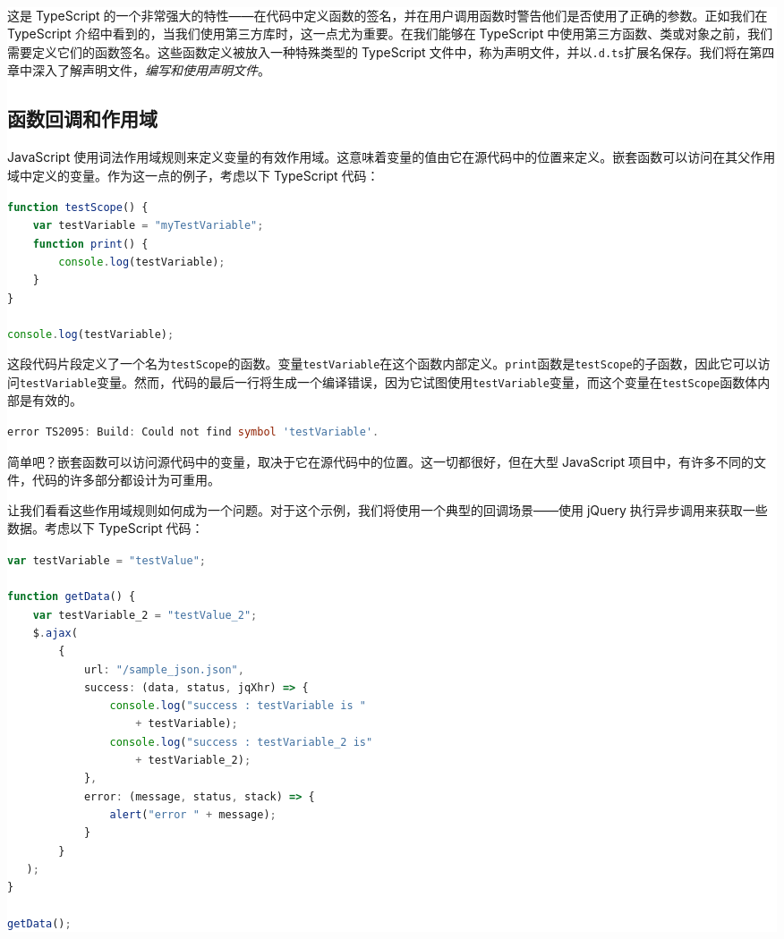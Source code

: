 这是 TypeScript 的一个非常强大的特性——在代码中定义函数的签名，并在用户调用函数时警告他们是否使用了正确的参数。正如我们在 TypeScript 介绍中看到的，当我们使用第三方库时，这一点尤为重要。在我们能够在 TypeScript 中使用第三方函数、类或对象之前，我们需要定义它们的函数签名。这些函数定义被放入一种特殊类型的 TypeScript 文件中，称为声明文件，并以`.d.ts`扩展名保存。我们将在第四章中深入了解声明文件，*编写和使用声明文件*。

## 函数回调和作用域

JavaScript 使用词法作用域规则来定义变量的有效作用域。这意味着变量的值由它在源代码中的位置来定义。嵌套函数可以访问在其父作用域中定义的变量。作为这一点的例子，考虑以下 TypeScript 代码：

```ts
function testScope() {
    var testVariable = "myTestVariable";
    function print() {
        console.log(testVariable);
    }
}

console.log(testVariable);
```

这段代码片段定义了一个名为`testScope`的函数。变量`testVariable`在这个函数内部定义。`print`函数是`testScope`的子函数，因此它可以访问`testVariable`变量。然而，代码的最后一行将生成一个编译错误，因为它试图使用`testVariable`变量，而这个变量在`testScope`函数体内部是有效的。

```ts
error TS2095: Build: Could not find symbol 'testVariable'.

```

简单吧？嵌套函数可以访问源代码中的变量，取决于它在源代码中的位置。这一切都很好，但在大型 JavaScript 项目中，有许多不同的文件，代码的许多部分都设计为可重用。

让我们看看这些作用域规则如何成为一个问题。对于这个示例，我们将使用一个典型的回调场景——使用 jQuery 执行异步调用来获取一些数据。考虑以下 TypeScript 代码：

```ts
var testVariable = "testValue";

function getData() {
    var testVariable_2 = "testValue_2";
    $.ajax(
        {
            url: "/sample_json.json",
            success: (data, status, jqXhr) => {
                console.log("success : testVariable is "
                    + testVariable);
                console.log("success : testVariable_2 is" 
                    + testVariable_2);
            },
            error: (message, status, stack) => {
                alert("error " + message);
            }
        }
   );
}

getData();
```
